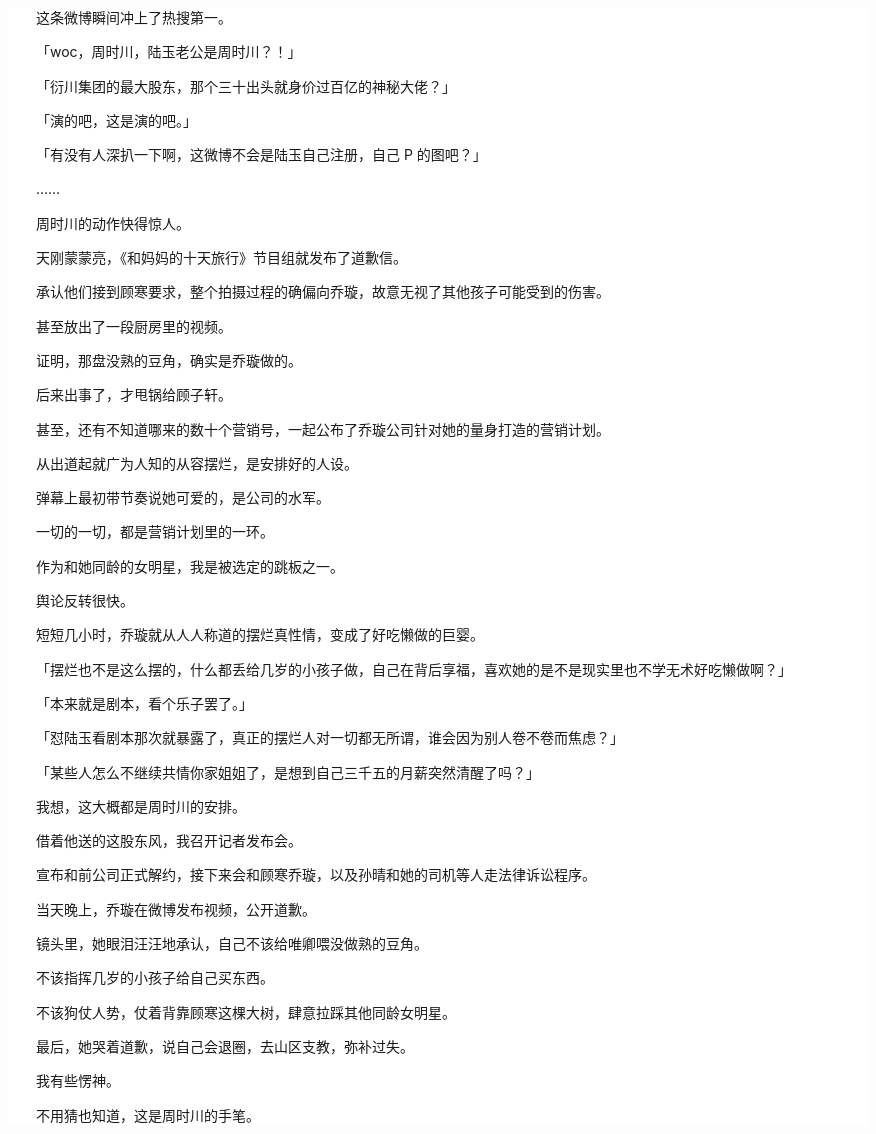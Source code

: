 &emsp;&emsp;这条微博瞬间冲上了热搜第一。  
  
&emsp;&emsp;「woc，周时川，陆玉老公是周时川？！」  
  
&emsp;&emsp;「衍川集团的最大股东，那个三十出头就身价过百亿的神秘大佬？」  
  
&emsp;&emsp;「演的吧，这是演的吧。」  
  
&emsp;&emsp;「有没有人深扒一下啊，这微博不会是陆玉自己注册，自己 P 的图吧？」  
  
&emsp;&emsp;……  
  
&emsp;&emsp;周时川的动作快得惊人。  
  
&emsp;&emsp;天刚蒙蒙亮，《和妈妈的十天旅行》节目组就发布了道歉信。  
  
&emsp;&emsp;承认他们接到顾寒要求，整个拍摄过程的确偏向乔璇，故意无视了其他孩子可能受到的伤害。  
  
&emsp;&emsp;甚至放出了一段厨房里的视频。  
  
&emsp;&emsp;证明，那盘没熟的豆角，确实是乔璇做的。  
  
&emsp;&emsp;后来出事了，才甩锅给顾子轩。  
  
&emsp;&emsp;甚至，还有不知道哪来的数十个营销号，一起公布了乔璇公司针对她的量身打造的营销计划。  
  
&emsp;&emsp;从出道起就广为人知的从容摆烂，是安排好的人设。  
  
&emsp;&emsp;弹幕上最初带节奏说她可爱的，是公司的水军。  
  
&emsp;&emsp;一切的一切，都是营销计划里的一环。  
  
&emsp;&emsp;作为和她同龄的女明星，我是被选定的跳板之一。  
  
&emsp;&emsp;舆论反转很快。  
  
&emsp;&emsp;短短几小时，乔璇就从人人称道的摆烂真性情，变成了好吃懒做的巨婴。  
  
&emsp;&emsp;「摆烂也不是这么摆的，什么都丢给几岁的小孩子做，自己在背后享福，喜欢她的是不是现实里也不学无术好吃懒做啊？」  
  
&emsp;&emsp;「本来就是剧本，看个乐子罢了。」  
  
&emsp;&emsp;「怼陆玉看剧本那次就暴露了，真正的摆烂人对一切都无所谓，谁会因为别人卷不卷而焦虑？」  
  
&emsp;&emsp;「某些人怎么不继续共情你家姐姐了，是想到自己三千五的月薪突然清醒了吗？」  
  
&emsp;&emsp;我想，这大概都是周时川的安排。  
  
&emsp;&emsp;借着他送的这股东风，我召开记者发布会。  
  
&emsp;&emsp;宣布和前公司正式解约，接下来会和顾寒乔璇，以及孙晴和她的司机等人走法律诉讼程序。  
  
&emsp;&emsp;当天晚上，乔璇在微博发布视频，公开道歉。  
  
&emsp;&emsp;镜头里，她眼泪汪汪地承认，自己不该给唯卿喂没做熟的豆角。  
  
&emsp;&emsp;不该指挥几岁的小孩子给自己买东西。  
  
&emsp;&emsp;不该狗仗人势，仗着背靠顾寒这棵大树，肆意拉踩其他同龄女明星。  
  
&emsp;&emsp;最后，她哭着道歉，说自己会退圈，去山区支教，弥补过失。  
  
&emsp;&emsp;我有些愣神。  
  
&emsp;&emsp;不用猜也知道，这是周时川的手笔。  
  